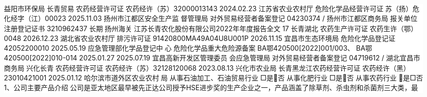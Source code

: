 益阳市环保局
长青贸易
农药经营许可证
农药经许（苏）32000013143
2024.02.23
江苏省农业农村厅
危险化学品经营许可证
苏（扬）危化经字（江）00023
2025.11.03
扬州市江都区安全生产监
督管理局
对外贸易经营者备案登记
04230374
/
扬州市江都区商务局
报关单位注册登记证书
3210962437
长期
扬州海关
江苏长青农化股份有限公司2022年年度报告全文
17
长青湖北
农药生产许可证
农药生许（鄂）0048
2026.12.23
湖北省农业农村厅
排污许可证
91420800MA49A04U8U001P
2026.11.15
宜昌市生态环境局
危险化学品登记证
42052200010
2025.05.19
应急管理部化学品登记中
心
危险化学品重大危险源备案
BA鄂420500[2022]001/003、
BA鄂420500[2022]010-014
2025.01.27
2025.07.19
宜昌高新开发区管理委员
会应急管理局
对外贸易经营者备案登记
04719612
/
湖北宜昌市商务局
兴化长青
农药经营许可证
农药经许（苏）32128120068
2023.08.13
兴化市农业局
长青黑龙江农药经营许可证
农药经许（黑）23010421001
2025.01.12
哈尔滨市道外区农业农村
局
从事石油加工、石油贸易行业
□是否
从事化肥行业
□是否
从事农药行业
是□否
1、公司主要产品介绍
公司是亚太地区最早被先正达公司授予HSE进步奖的生产企业之一，产品涵盖了除草剂、杀虫剂和杀菌剂三大类，最